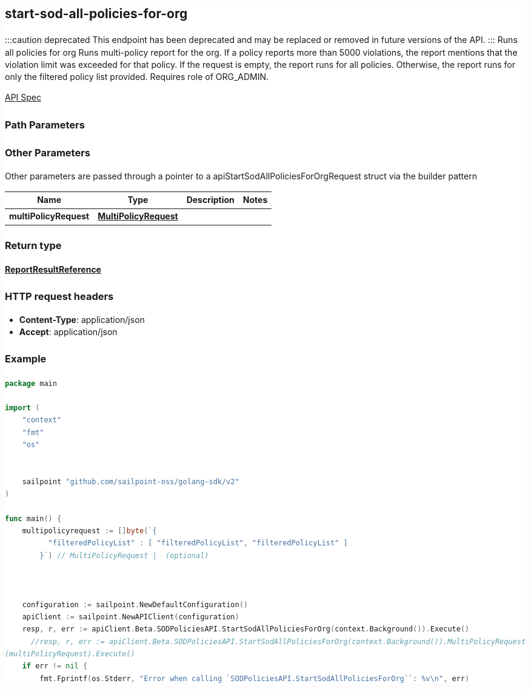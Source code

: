 ## start-sod-all-policies-for-org
:::caution deprecated 
This endpoint has been deprecated and may be replaced or removed in future versions of the API.
:::
Runs all policies for org
Runs multi-policy report for the org. If a policy reports more than 5000 violations, the report mentions that the violation limit was exceeded for that policy. If the request is empty, the report runs for all policies. Otherwise, the report runs for only the filtered policy list provided.
Requires role of ORG_ADMIN.

[API Spec](https://developer.sailpoint.com/docs/api/beta/start-sod-all-policies-for-org)

### Path Parameters



### Other Parameters

Other parameters are passed through a pointer to a apiStartSodAllPoliciesForOrgRequest struct via the builder pattern


Name | Type | Description  | Notes
------------- | ------------- | ------------- | -------------
 **multiPolicyRequest** | [**MultiPolicyRequest**](../models/multi-policy-request) |  | 

### Return type

[**ReportResultReference**](../models/report-result-reference)

### HTTP request headers

- **Content-Type**: application/json
- **Accept**: application/json

### Example

```go
package main

import (
	"context"
	"fmt"
	"os"
  
    
	sailpoint "github.com/sailpoint-oss/golang-sdk/v2"
)

func main() {
    multipolicyrequest := []byte(`{
          "filteredPolicyList" : [ "filteredPolicyList", "filteredPolicyList" ]
        }`) // MultiPolicyRequest |  (optional)

    

    configuration := sailpoint.NewDefaultConfiguration()
    apiClient := sailpoint.NewAPIClient(configuration)
    resp, r, err := apiClient.Beta.SODPoliciesAPI.StartSodAllPoliciesForOrg(context.Background()).Execute()
	  //resp, r, err := apiClient.Beta.SODPoliciesAPI.StartSodAllPoliciesForOrg(context.Background()).MultiPolicyRequest(multiPolicyRequest).Execute()
    if err != nil {
	    fmt.Fprintf(os.Stderr, "Error when calling `SODPoliciesAPI.StartSodAllPoliciesForOrg``: %v\n", err)
```